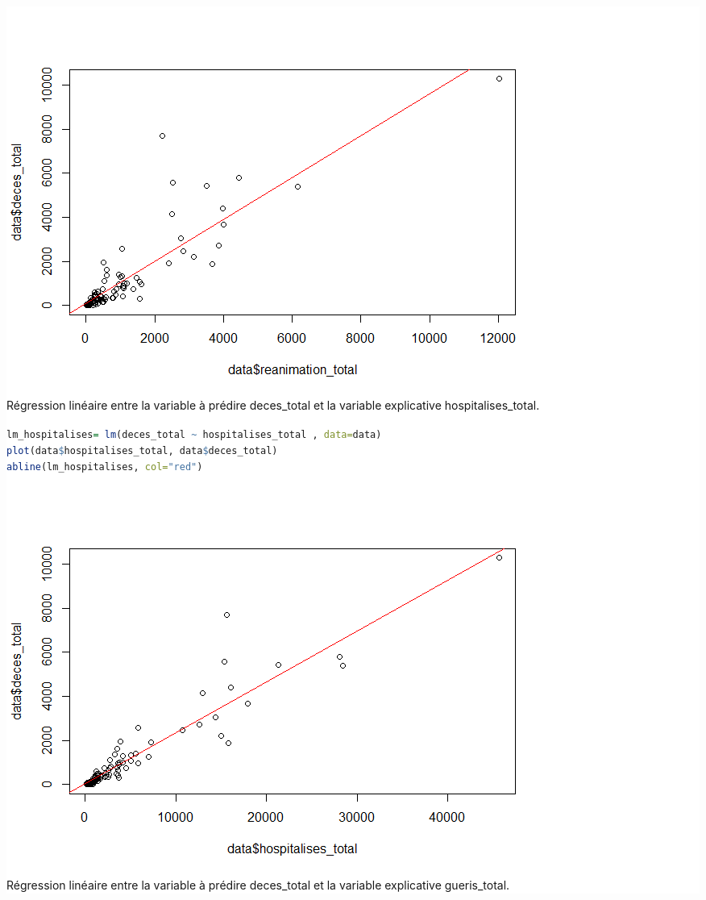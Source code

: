 ![](main_files/figure-html/unnamed-chunk-21-1.png)
\
Régression linéaire entre la variable à prédire deces_total et la variable explicative hospitalises_total.

```r
lm_hospitalises= lm(deces_total ~ hospitalises_total , data=data)
plot(data$hospitalises_total, data$deces_total)
abline(lm_hospitalises, col="red")
```

![](main_files/figure-html/unnamed-chunk-22-1.png)
\
Régression linéaire entre la variable à prédire deces_total et la variable explicative gueris_total.
